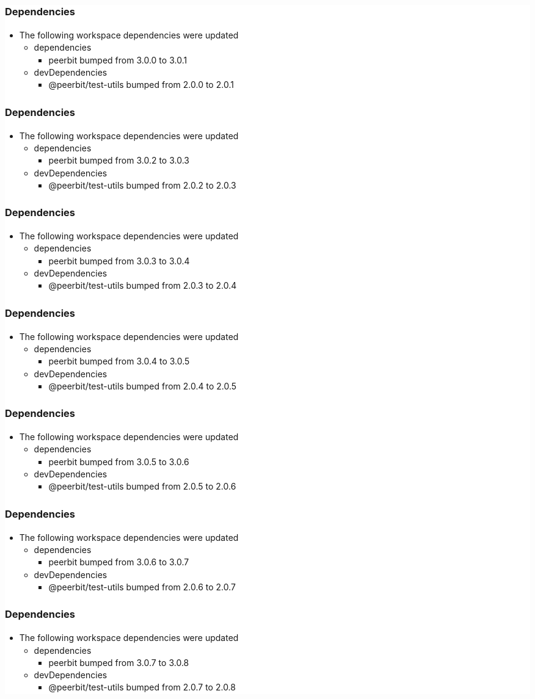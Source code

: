 ### Dependencies

* The following workspace dependencies were updated
  * dependencies
    * peerbit bumped from 3.0.0 to 3.0.1
  * devDependencies
    * @peerbit/test-utils bumped from 2.0.0 to 2.0.1

### Dependencies

* The following workspace dependencies were updated
  * dependencies
    * peerbit bumped from 3.0.2 to 3.0.3
  * devDependencies
    * @peerbit/test-utils bumped from 2.0.2 to 2.0.3

### Dependencies

* The following workspace dependencies were updated
  * dependencies
    * peerbit bumped from 3.0.3 to 3.0.4
  * devDependencies
    * @peerbit/test-utils bumped from 2.0.3 to 2.0.4

### Dependencies

* The following workspace dependencies were updated
  * dependencies
    * peerbit bumped from 3.0.4 to 3.0.5
  * devDependencies
    * @peerbit/test-utils bumped from 2.0.4 to 2.0.5

### Dependencies

* The following workspace dependencies were updated
  * dependencies
    * peerbit bumped from 3.0.5 to 3.0.6
  * devDependencies
    * @peerbit/test-utils bumped from 2.0.5 to 2.0.6

### Dependencies

* The following workspace dependencies were updated
  * dependencies
    * peerbit bumped from 3.0.6 to 3.0.7
  * devDependencies
    * @peerbit/test-utils bumped from 2.0.6 to 2.0.7

### Dependencies

* The following workspace dependencies were updated
  * dependencies
    * peerbit bumped from 3.0.7 to 3.0.8
  * devDependencies
    * @peerbit/test-utils bumped from 2.0.7 to 2.0.8
